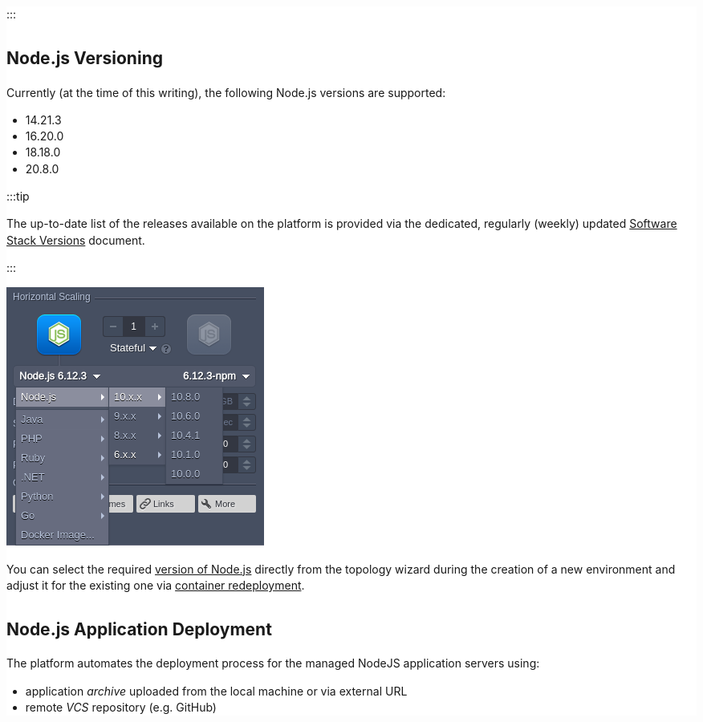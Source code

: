:::

## Node.js Versioning

Currently (at the time of this writing), the following Node.js versions are supported:

- 14.21.3
- 16.20.0
- 18.18.0
- 20.8.0

:::tip

The up-to-date list of the releases available on the platform is provided via the dedicated, regularly (weekly) updated [Software Stack Versions](/docs/quickstart/software-stack-versions) document.

:::

<div style={{
    display:'flex',
    justifyContent: 'center',
    margin: '0 0 1rem 0'
}}>

![Locale Dropdown](./img/NodejsDevCenter/03-nodejs-versions.png)

</div>

You can select the required [version of Node.js](/docs/Nodejs/Node.js%20Versions#nodejs-versions) directly from the topology wizard during the creation of a new environment and adjust it for the existing one via [container redeployment](/docs/category/container-deployment).

## Node.js Application Deployment

The platform automates the deployment process for the managed NodeJS application servers using:

- application _archive_ uploaded from the local machine or via external URL
- remote _VCS_ repository (e.g. GitHub)
